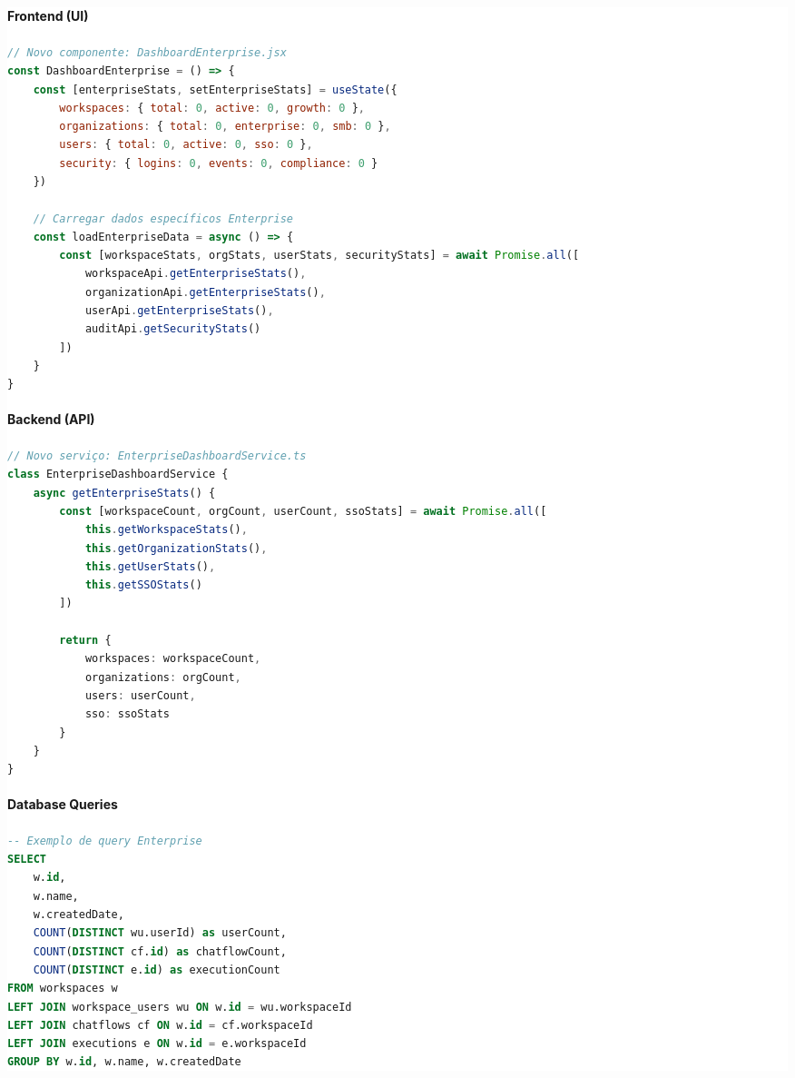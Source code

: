 #### Frontend (UI)
```javascript
// Novo componente: DashboardEnterprise.jsx
const DashboardEnterprise = () => {
    const [enterpriseStats, setEnterpriseStats] = useState({
        workspaces: { total: 0, active: 0, growth: 0 },
        organizations: { total: 0, enterprise: 0, smb: 0 },
        users: { total: 0, active: 0, sso: 0 },
        security: { logins: 0, events: 0, compliance: 0 }
    })
    
    // Carregar dados específicos Enterprise
    const loadEnterpriseData = async () => {
        const [workspaceStats, orgStats, userStats, securityStats] = await Promise.all([
            workspaceApi.getEnterpriseStats(),
            organizationApi.getEnterpriseStats(), 
            userApi.getEnterpriseStats(),
            auditApi.getSecurityStats()
        ])
    }
}
```

#### Backend (API)
```typescript
// Novo serviço: EnterpriseDashboardService.ts
class EnterpriseDashboardService {
    async getEnterpriseStats() {
        const [workspaceCount, orgCount, userCount, ssoStats] = await Promise.all([
            this.getWorkspaceStats(),
            this.getOrganizationStats(),
            this.getUserStats(),
            this.getSSOStats()
        ])
        
        return {
            workspaces: workspaceCount,
            organizations: orgCount,
            users: userCount,
            sso: ssoStats
        }
    }
}
```

#### Database Queries
```sql
-- Exemplo de query Enterprise
SELECT 
    w.id,
    w.name,
    w.createdDate,
    COUNT(DISTINCT wu.userId) as userCount,
    COUNT(DISTINCT cf.id) as chatflowCount,
    COUNT(DISTINCT e.id) as executionCount
FROM workspaces w
LEFT JOIN workspace_users wu ON w.id = wu.workspaceId  
LEFT JOIN chatflows cf ON w.id = cf.workspaceId
LEFT JOIN executions e ON w.id = e.workspaceId
GROUP BY w.id, w.name, w.createdDate
```
